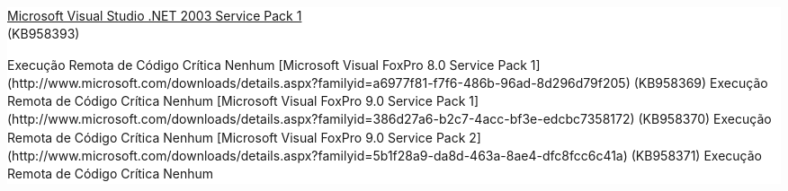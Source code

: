 [Microsoft Visual Studio .NET 2003 Service Pack 1](http://www.microsoft.com/downloads/details.aspx?familyid=6ac7cf8f-d046-43a8-b4ef-253153d65aed)  
(KB958393)
</td>
<td style="border:1px solid black;">
Execução Remota de Código
</td>
<td style="border:1px solid black;">
Crítica
</td>
<td style="border:1px solid black;">
Nenhum
</td>
</tr>
<tr class="alternateRow">
<td style="border:1px solid black;">
[Microsoft Visual FoxPro 8.0 Service Pack 1](http://www.microsoft.com/downloads/details.aspx?familyid=a6977f81-f7f6-486b-96ad-8d296d79f205)  
(KB958369)
</td>
<td style="border:1px solid black;">
Execução Remota de Código
</td>
<td style="border:1px solid black;">
Crítica
</td>
<td style="border:1px solid black;">
Nenhum
</td>
</tr>
<tr>
<td style="border:1px solid black;">
[Microsoft Visual FoxPro 9.0 Service Pack 1](http://www.microsoft.com/downloads/details.aspx?familyid=386d27a6-b2c7-4acc-bf3e-edcbc7358172)  
(KB958370)
</td>
<td style="border:1px solid black;">
Execução Remota de Código
</td>
<td style="border:1px solid black;">
Crítica
</td>
<td style="border:1px solid black;">
Nenhum
</td>
</tr>
<tr class="alternateRow">
<td style="border:1px solid black;">
[Microsoft Visual FoxPro 9.0 Service Pack 2](http://www.microsoft.com/downloads/details.aspx?familyid=5b1f28a9-da8d-463a-8ae4-dfc8fcc6c41a)  
(KB958371)
</td>
<td style="border:1px solid black;">
Execução Remota de Código
</td>
<td style="border:1px solid black;">
Crítica
</td>
<td style="border:1px solid black;">
Nenhum
</td>
</tr>
<tr>
<th colspan="4">